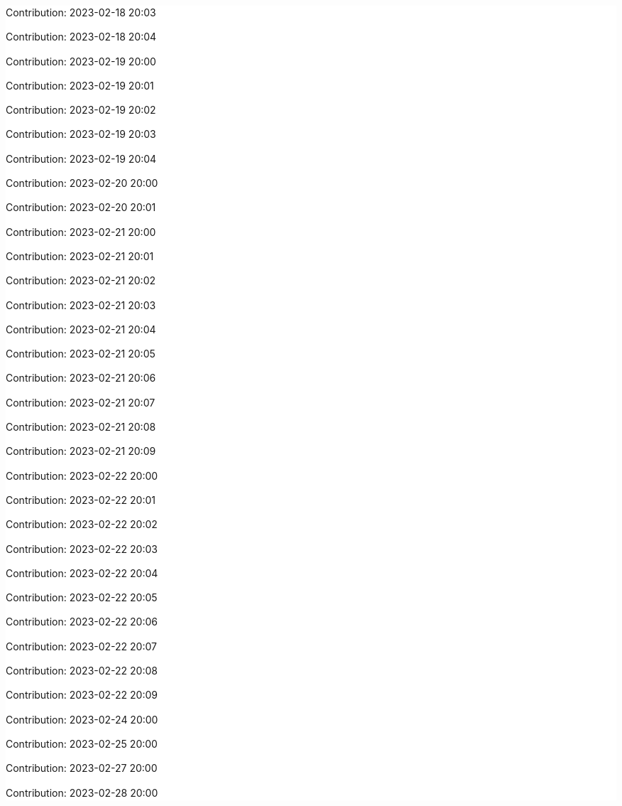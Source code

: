 Contribution: 2023-02-18 20:03

Contribution: 2023-02-18 20:04

Contribution: 2023-02-19 20:00

Contribution: 2023-02-19 20:01

Contribution: 2023-02-19 20:02

Contribution: 2023-02-19 20:03

Contribution: 2023-02-19 20:04

Contribution: 2023-02-20 20:00

Contribution: 2023-02-20 20:01

Contribution: 2023-02-21 20:00

Contribution: 2023-02-21 20:01

Contribution: 2023-02-21 20:02

Contribution: 2023-02-21 20:03

Contribution: 2023-02-21 20:04

Contribution: 2023-02-21 20:05

Contribution: 2023-02-21 20:06

Contribution: 2023-02-21 20:07

Contribution: 2023-02-21 20:08

Contribution: 2023-02-21 20:09

Contribution: 2023-02-22 20:00

Contribution: 2023-02-22 20:01

Contribution: 2023-02-22 20:02

Contribution: 2023-02-22 20:03

Contribution: 2023-02-22 20:04

Contribution: 2023-02-22 20:05

Contribution: 2023-02-22 20:06

Contribution: 2023-02-22 20:07

Contribution: 2023-02-22 20:08

Contribution: 2023-02-22 20:09

Contribution: 2023-02-24 20:00

Contribution: 2023-02-25 20:00

Contribution: 2023-02-27 20:00

Contribution: 2023-02-28 20:00
